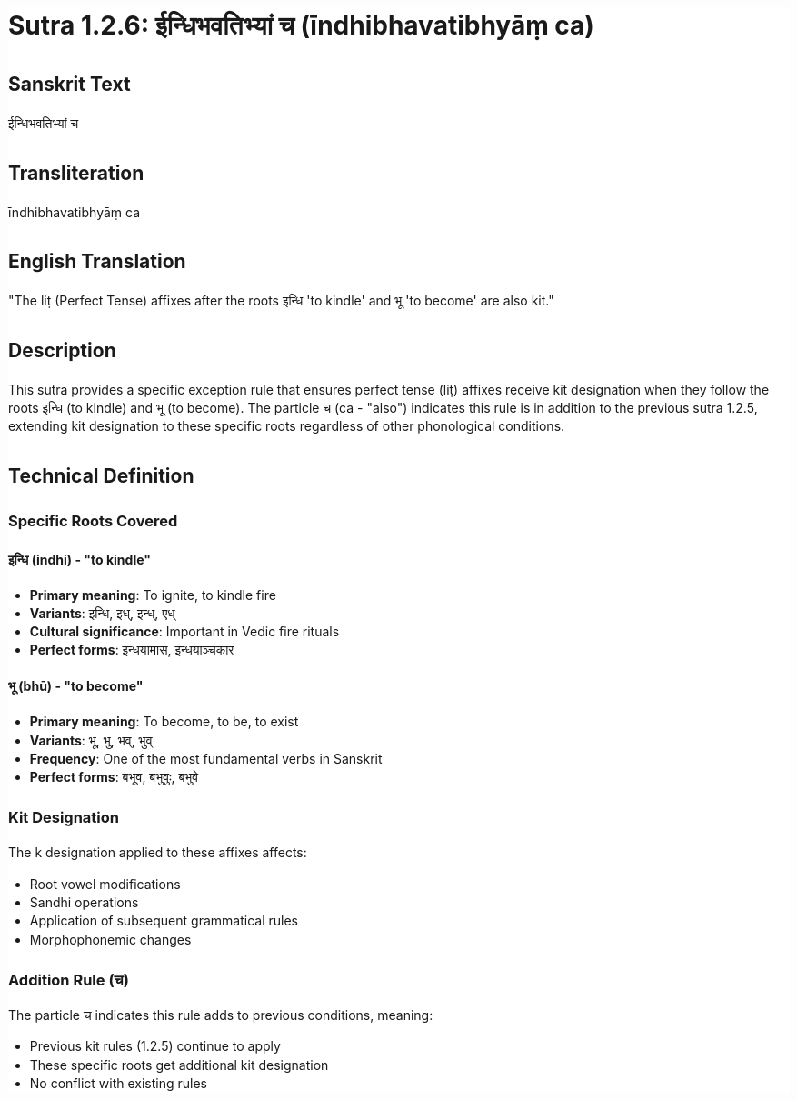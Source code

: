 # Sutra 1.2.6: ईन्धिभवतिभ्यां च (īndhibhavatibhyāṃ ca)

## Sanskrit Text
ईन्धिभवतिभ्यां च

## Transliteration
īndhibhavatibhyāṃ ca

## English Translation
"The liṭ (Perfect Tense) affixes after the roots इन्धि 'to kindle' and भू 'to become' are also kit."

## Description
This sutra provides a specific exception rule that ensures perfect tense (liṭ) affixes receive kit designation when they follow the roots इन्धि (to kindle) and भू (to become). The particle च (ca - "also") indicates this rule is in addition to the previous sutra 1.2.5, extending kit designation to these specific roots regardless of other phonological conditions.

## Technical Definition

### Specific Roots Covered

#### इन्धि (indhi) - "to kindle"
- **Primary meaning**: To ignite, to kindle fire
- **Variants**: इन्धि, इध्, इन्ध्, एध्
- **Cultural significance**: Important in Vedic fire rituals
- **Perfect forms**: इन्धयामास, इन्धयाञ्चकार

#### भू (bhū) - "to become"
- **Primary meaning**: To become, to be, to exist
- **Variants**: भू, भु, भव्, भुव्
- **Frequency**: One of the most fundamental verbs in Sanskrit
- **Perfect forms**: बभूव, बभुवुः, बभुवे

### Kit Designation
The k designation applied to these affixes affects:
- Root vowel modifications
- Sandhi operations
- Application of subsequent grammatical rules
- Morphophonemic changes

### Addition Rule (च)
The particle च indicates this rule adds to previous conditions, meaning:
- Previous kit rules (1.2.5) continue to apply
- These specific roots get additional kit designation
- No conflict with existing rules
